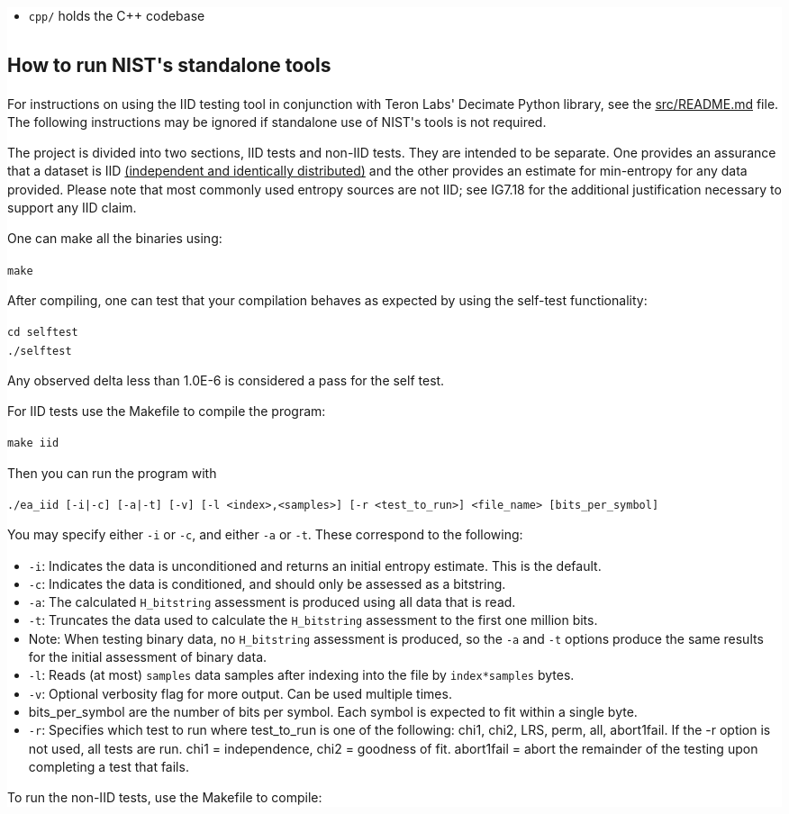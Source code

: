 * `cpp/` holds the C++ codebase

## How to run NIST's standalone tools 

For instructions on using the IID testing tool in conjunction with Teron Labs' Decimate Python library, see the [src/README.md](../src/README.md) file. The following instructions may be ignored if standalone use of NIST's tools is not required.

The project is divided into two sections, IID tests and non-IID tests. They are intended to be separate. One provides an assurance that a dataset is IID [(independent and identically distributed)](https://en.wikipedia.org/wiki/Independent_and_identically_distributed_random_variables) and the other provides an estimate for min-entropy for any data provided. Please note that most commonly used entropy sources are not IID; see IG7.18 for the additional justification necessary to support any IID claim.

One can make all the binaries using:

	make

After compiling, one can test that your compilation behaves as expected by using the self-test functionality:
	
	cd selftest
	./selftest

Any observed delta less than 1.0E-6 is considered a pass for the self test.

For IID tests use the Makefile to compile the program:

    make iid

Then you can run the program with

    ./ea_iid [-i|-c] [-a|-t] [-v] [-l <index>,<samples>] [-r <test_to_run>] <file_name> [bits_per_symbol]

You may specify either `-i` or `-c`, and either `-a` or `-t`. These correspond to the following:

* `-i`: Indicates the data is unconditioned and returns an initial entropy estimate. This is the default.
* `-c`: Indicates the data is conditioned, and should only be assessed as a bitstring.
* `-a`: The calculated `H_bitstring` assessment is produced using all data that is read.
* `-t`: Truncates the data used to calculate the `H_bitstring` assessment to the first one million bits.
* Note: When testing binary data, no `H_bitstring` assessment is produced, so the `-a` and `-t` options produce the same results for the initial assessment of binary data.
* `-l`: Reads (at most) `samples` data samples after indexing into the file by `index*samples` bytes.
* `-v`: Optional verbosity flag for more output. Can be used multiple times.
* bits_per_symbol are the number of bits per symbol. Each symbol is expected to fit within a single byte.
* `-r`: Specifies which test to run where test_to_run is one of the following: chi1, chi2, LRS, perm, all, abort1fail. If the -r option is not used, all tests are run. chi1 = independence, chi2 = goodness of fit. abort1fail = abort the remainder of the testing upon completing a test that fails. 

To run the non-IID tests, use the Makefile to compile:
